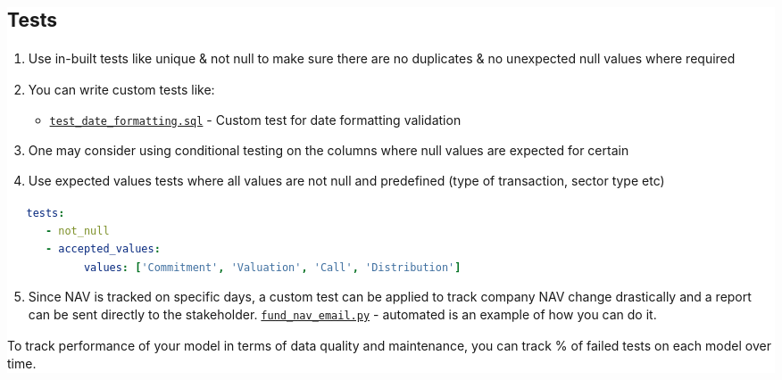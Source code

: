 
## Tests 

1. Use in-built tests like unique & not null to make sure there are no duplicates & no unexpected null values where required

2. You can write custom tests like:
   - [`test_date_formatting.sql`](./dbt/tests/generic/test_date_formatting.sql) - Custom test for date formatting validation 

3. One may consider using conditional testing on the columns where null values are expected for certain 

4. Use expected values tests where all values are not null and predefined (type of transaction, sector type etc)
````yaml
   tests:
      - not_null
      - accepted_values:
            values: ['Commitment', 'Valuation', 'Call', 'Distribution'] 
````

5. Since NAV is tracked on specific days, a custom test can be applied to track company NAV change drastically and a report can be sent directly to the stakeholder.  [`fund_nav_email.py`](./scripts/fund_nav_email.py) - automated is an example of how you can do it.

To track performance of your model in terms of data quality and maintenance, you can track % of failed tests on each model over time.
